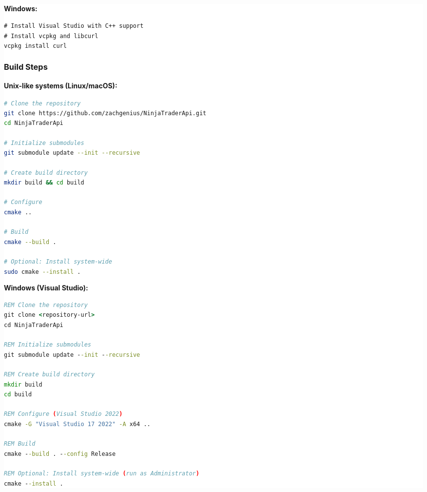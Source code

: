 **Windows:**
```cmd
# Install Visual Studio with C++ support
# Install vcpkg and libcurl
vcpkg install curl
```

### Build Steps

**Unix-like systems (Linux/macOS):**
```bash
# Clone the repository
git clone https://github.com/zachgenius/NinjaTraderApi.git
cd NinjaTraderApi

# Initialize submodules
git submodule update --init --recursive

# Create build directory
mkdir build && cd build

# Configure
cmake ..

# Build
cmake --build .

# Optional: Install system-wide
sudo cmake --install .
```

**Windows (Visual Studio):**
```cmd
REM Clone the repository
git clone <repository-url>
cd NinjaTraderApi

REM Initialize submodules
git submodule update --init --recursive

REM Create build directory
mkdir build
cd build

REM Configure (Visual Studio 2022)
cmake -G "Visual Studio 17 2022" -A x64 ..

REM Build
cmake --build . --config Release

REM Optional: Install system-wide (run as Administrator)
cmake --install .
```
